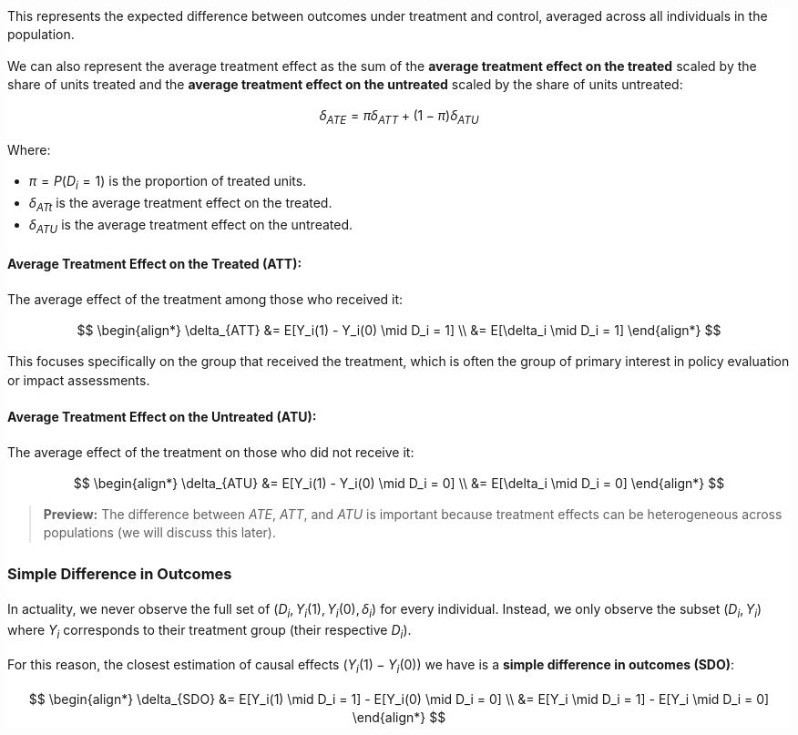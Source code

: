 This represents the expected difference between outcomes under treatment and control, averaged across all individuals in the population.

We can also represent the average treatment effect as the sum of the **average treatment effect on the treated** scaled by the share of units treated and the **average treatment effect on the untreated** scaled by the share of units untreated:

$$\delta_{ATE} = \pi \delta_{ATT} + (1 - \pi) \delta_{ATU}$$

Where: 

- $\pi = P(D_i = 1)$ is the proportion of treated units.
- $\delta_{ATt}$ is the average treatment effect on the treated.
- $\delta_{ATU}$ is the average treatment effect on the untreated.

#### Average Treatment Effect on the Treated (ATT): 

The average effect of the treatment among those who received it:

$$
\begin{align*}
    \delta_{ATT} &= E[Y_i(1) - Y_i(0) \mid D_i = 1] \\
               &= E[\delta_i \mid D_i = 1]
\end{align*}
$$

This focuses specifically on the group that received the treatment, which is often the group of primary interest in policy evaluation or impact assessments.

#### Average Treatment Effect on the Untreated (ATU): 

The average effect of the treatment on those who did not receive it:

$$
\begin{align*}
    \delta_{ATU} &= E[Y_i(1) - Y_i(0) \mid D_i = 0] \\
           &= E[\delta_i \mid D_i = 0]
\end{align*}
$$

> **Preview:** The difference between $ATE$, $ATT$, and $ATU$ is important because treatment effects can be heterogeneous across populations (we will discuss this later).

### Simple Difference in Outcomes

In actuality, we never observe the full set of $(D_i, Y_i(1), Y_i(0), \delta_i )$ for every individual. Instead, we only observe the subset $(D_i, Y_i)$ where $Y_i$ corresponds to their treatment group (their respective $D_i$).

For this reason, the closest estimation of causal effects ($Y_i(1) - Y_i(0)$) we have is a **simple difference in outcomes (SDO)**:

$$
\begin{align*}
    \delta_{SDO} &= E[Y_i(1) \mid D_i = 1] - E[Y_i(0) \mid D_i = 0] \\
                 &= E[Y_i \mid D_i = 1] - E[Y_i \mid D_i = 0]
\end{align*}
$$
